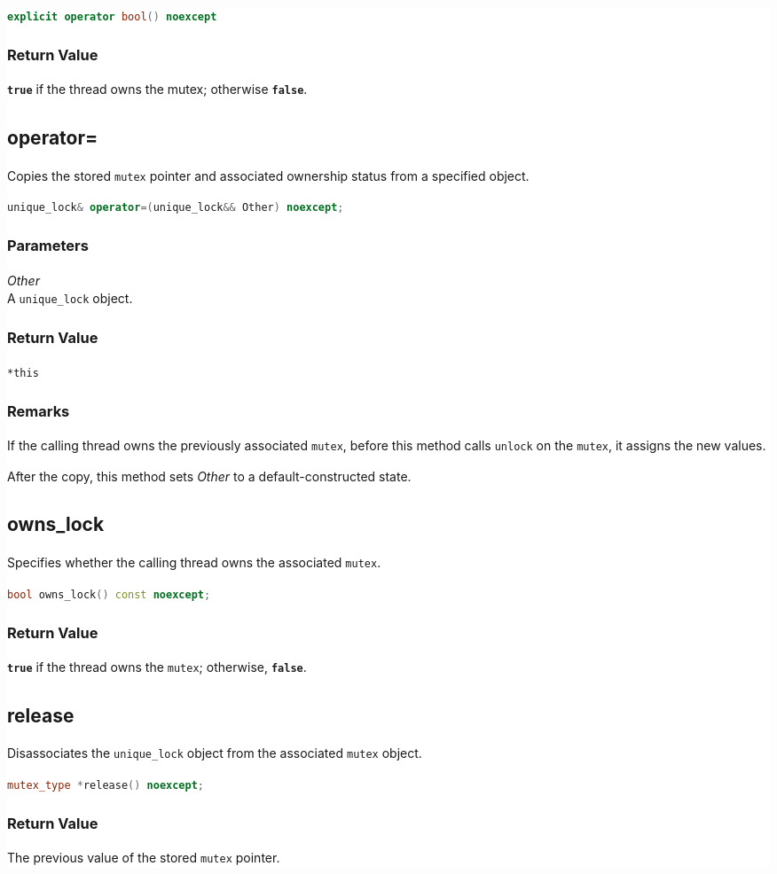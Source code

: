 ```cpp
explicit operator bool() noexcept
```

### Return Value

**`true`** if the thread owns the mutex; otherwise **`false`**.

## <a name="op_eq"></a> operator=

Copies the stored `mutex` pointer and associated ownership status from a specified object.

```cpp
unique_lock& operator=(unique_lock&& Other) noexcept;
```

### Parameters

*Other*\
A `unique_lock` object.

### Return Value

`*this`

### Remarks

If the calling thread owns the previously associated `mutex`, before this method calls `unlock` on the `mutex`, it assigns the new values.

After the copy, this method sets *Other* to a default-constructed state.

## <a name="owns_lock"></a> owns_lock

Specifies whether the calling thread owns the associated `mutex`.

```cpp
bool owns_lock() const noexcept;
```

### Return Value

**`true`** if the thread owns the `mutex`; otherwise, **`false`**.

## <a name="release"></a> release

Disassociates the `unique_lock` object from the associated `mutex` object.

```cpp
mutex_type *release() noexcept;
```

### Return Value

The previous value of the stored `mutex` pointer.
